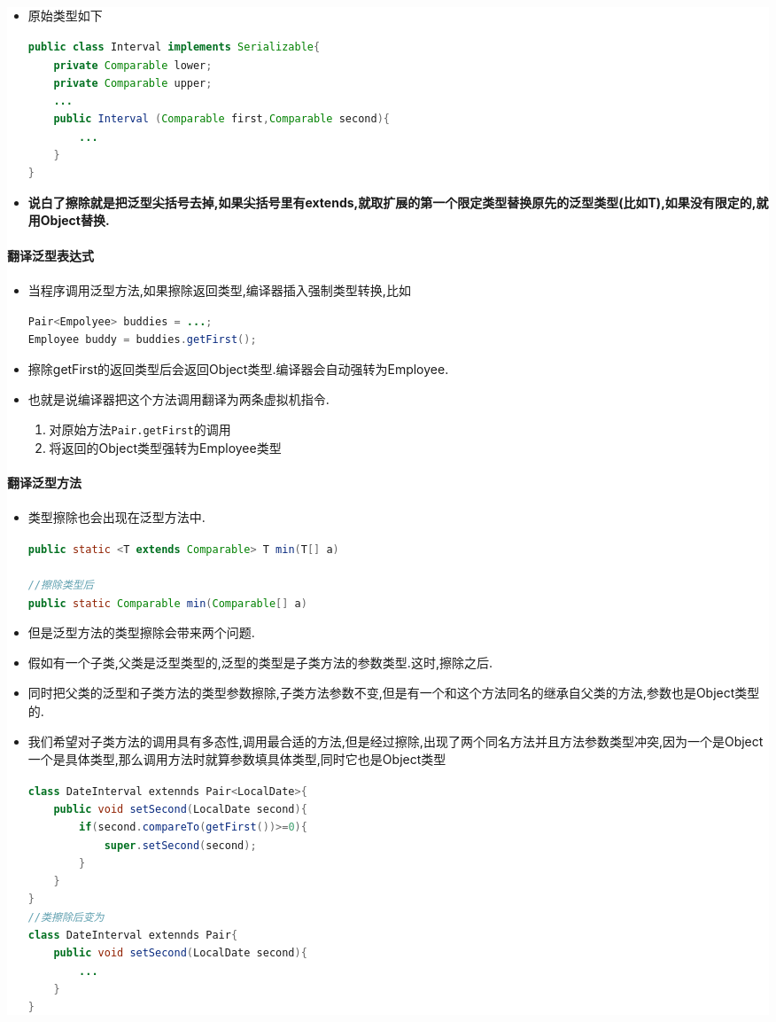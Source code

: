 - 原始类型如下

  ```java
  public class Interval implements Serializable{
      private Comparable lower;
      private Comparable upper;
      ...
      public Interval (Comparable first,Comparable second){
          ...
      }
  }
  ```

- **说白了擦除就是把泛型尖括号去掉,如果尖括号里有extends,就取扩展的第一个限定类型替换原先的泛型类型(比如T),如果没有限定的,就用Object替换.**

#### 翻译泛型表达式

- 当程序调用泛型方法,如果擦除返回类型,编译器插入强制类型转换,比如

  ```java
  Pair<Empolyee> buddies = ...;
  Employee buddy = buddies.getFirst();
  ```

- 擦除getFirst的返回类型后会返回Object类型.编译器会自动强转为Employee.

- 也就是说编译器把这个方法调用翻译为两条虚拟机指令.

  1. 对原始方法`Pair.getFirst`的调用
  2. 将返回的Object类型强转为Employee类型

#### 翻译泛型方法

- 类型擦除也会出现在泛型方法中.

  ```java
  public static <T extends Comparable> T min(T[] a)
      
  //擦除类型后
  public static Comparable min(Comparable[] a)
  ```

- 但是泛型方法的类型擦除会带来两个问题.

- 假如有一个子类,父类是泛型类型的,泛型的类型是子类方法的参数类型.这时,擦除之后.

- 同时把父类的泛型和子类方法的类型参数擦除,子类方法参数不变,但是有一个和这个方法同名的继承自父类的方法,参数也是Object类型的.

- 我们希望对子类方法的调用具有多态性,调用最合适的方法,但是经过擦除,出现了两个同名方法并且方法参数类型冲突,因为一个是Object一个是具体类型,那么调用方法时就算参数填具体类型,同时它也是Object类型

  ```java
  class DateInterval extennds Pair<LocalDate>{
      public void setSecond(LocalDate second){
          if(second.compareTo(getFirst())>=0){
              super.setSecond(second);
          }
      }
  }
  //类擦除后变为
  class DateInterval extennds Pair{
      public void setSecond(LocalDate second){
          ...
      }
  }
  ```
